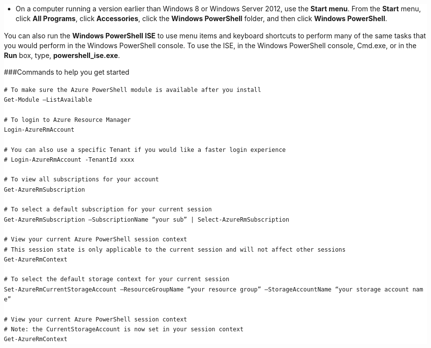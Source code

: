 - On a computer running a version earlier than Windows 8 or Windows Server 2012, use the **Start menu**. From the **Start** menu, click **All Programs**, click  **Accessories**, click the **Windows PowerShell** folder, and then click **Windows PowerShell**.

You can also run the **Windows PowerShell ISE** to use menu items and keyboard shortcuts to perform many of the same tasks that you would perform in the Windows PowerShell console. To use the ISE, in the Windows PowerShell console, Cmd.exe, or in the **Run** box, type, **powershell_ise.exe**.

###Commands to help you get started

    # To make sure the Azure PowerShell module is available after you install
    Get-Module –ListAvailable 
	
    # To login to Azure Resource Manager
    Login-AzureRmAccount

    # You can also use a specific Tenant if you would like a faster login experience
    # Login-AzureRmAccount -TenantId xxxx

    # To view all subscriptions for your account
    Get-AzureRmSubscription

    # To select a default subscription for your current session
    Get-AzureRmSubscription –SubscriptionName “your sub” | Select-AzureRmSubscription

    # View your current Azure PowerShell session context
    # This session state is only applicable to the current session and will not affect other sessions
    Get-AzureRmContext

    # To select the default storage context for your current session
    Set-AzureRmCurrentStorageAccount –ResourceGroupName “your resource group” –StorageAccountName “your storage account name”

    # View your current Azure PowerShell session context
    # Note: the CurrentStorageAccount is now set in your session context
    Get-AzureRmContext
